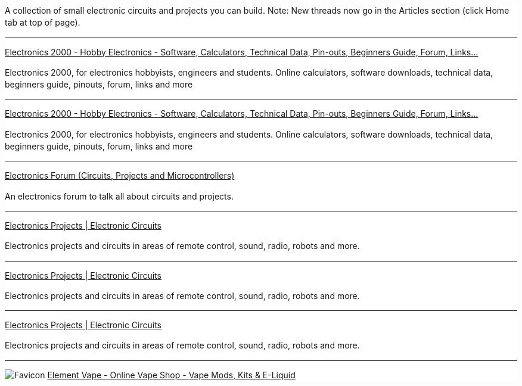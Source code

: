 A collection of small electronic circuits and projects you can build. Note:
New threads now go in the Articles section (click Home tab at top of page).



---

[Electronics 2000 - Hobby Electronics - Software, Calculators, Technical Data, Pin-outs, Beginners Guide, Forum, Links...](http://www.electronics2000.co.uk/)

Electronics 2000, for electronics hobbyists, engineers and students. Online
calculators, software downloads, technical data, beginners guide, pinouts,
forum, links and more



---

[Electronics 2000 - Hobby Electronics - Software, Calculators, Technical Data, Pin-outs, Beginners Guide, Forum, Links...](http://www.electronics2000.co.uk/)

Electronics 2000, for electronics hobbyists, engineers and students. Online
calculators, software downloads, technical data, beginners guide, pinouts,
forum, links and more



---

[Electronics Forum (Circuits, Projects and Microcontrollers)](http://www.electro-tech-online.com/)

An electronics forum to talk all about circuits and projects.



---

[Electronics Projects | Electronic Circuits](http://www.buildinggadgets.com/index_circuitlinks.htm)

Electronics projects and circuits in areas of remote control, sound, radio,
robots and more.



---

[Electronics Projects | Electronic Circuits](http://www.buildinggadgets.com/index_circuitlinks.htm)

Electronics projects and circuits in areas of remote control, sound, radio,
robots and more.



---

[Electronics Projects | Electronic Circuits](http://www.buildinggadgets.com/index_circuitlinks.htm)

Electronics projects and circuits in areas of remote control, sound, radio,
robots and more.



---

![Favicon](https://www.elementvape.com/media/favicon/default/Element_Vape_Favicon_32x32_3_.ico) [Element Vape - Online Vape Shop - Vape Mods, Kits & E-Liquid](https://www.elementvape.com/)

